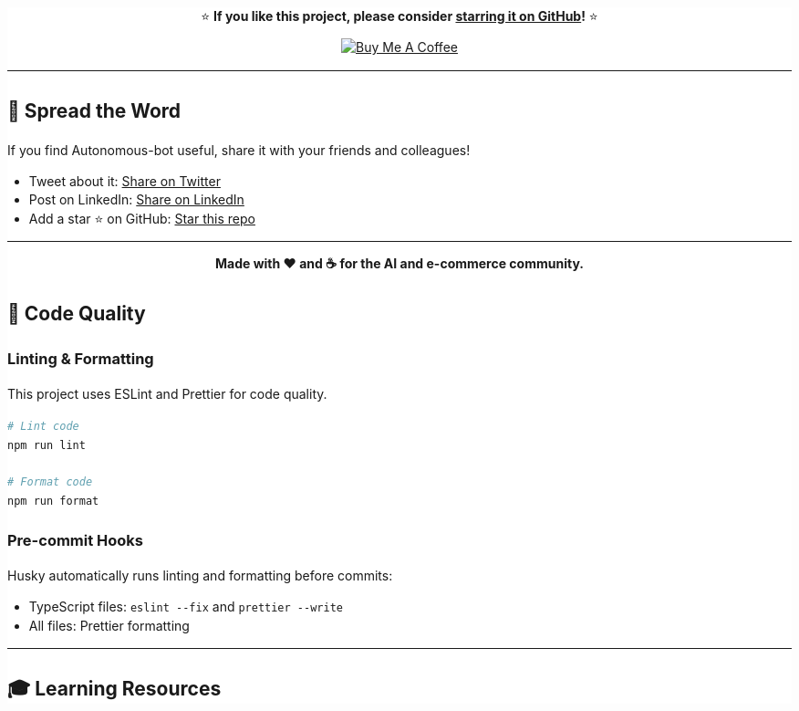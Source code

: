 
<p align="center">
  ⭐️ <b>If you like this project, please consider <a href="https://github.com/yourusername/Autonomous-bot/stargazers">starring it on GitHub</a>!</b> ⭐️
</p>

<p align="center">
  <a href="https://www.buymeacoffee.com/yourhandle" target="_blank"><img src="https://img.shields.io/badge/Buy%20Me%20A%20Coffee-FFDD00?style=for-the-badge&logo=buy-me-a-coffee&logoColor=black" alt="Buy Me A Coffee" /></a>
</p>

---

## 🚀 Spread the Word

If you find Autonomous-bot useful, share it with your friends and colleagues!

- Tweet about it: [Share on Twitter](https://twitter.com/intent/tweet?text=Check%20out%20Autonomous-bot%20%E2%80%93%20an%20intelligent%20AI%20shopping%20assistant!%20https://github.com/yourusername/Autonomous-bot)
- Post on LinkedIn: [Share on LinkedIn](https://www.linkedin.com/shareArticle?mini=true&url=https://github.com/yourusername/Autonomous-bot&title=Autonomous-bot%20AI%20Shopping%20Assistant)
- Add a star ⭐️ on GitHub: [Star this repo](https://github.com/yourusername/Autonomous-bot/stargazers)

---

<p align="center">
  <b>Made with ❤️ and ☕ for the AI and e-commerce community.</b>
</p>

## 🧹 Code Quality

### **Linting & Formatting**

This project uses ESLint and Prettier for code quality.

```bash
# Lint code
npm run lint

# Format code
npm run format
```

### **Pre-commit Hooks**

Husky automatically runs linting and formatting before commits:

- TypeScript files: `eslint --fix` and `prettier --write`
- All files: Prettier formatting

---

## 🎓 Learning Resources
